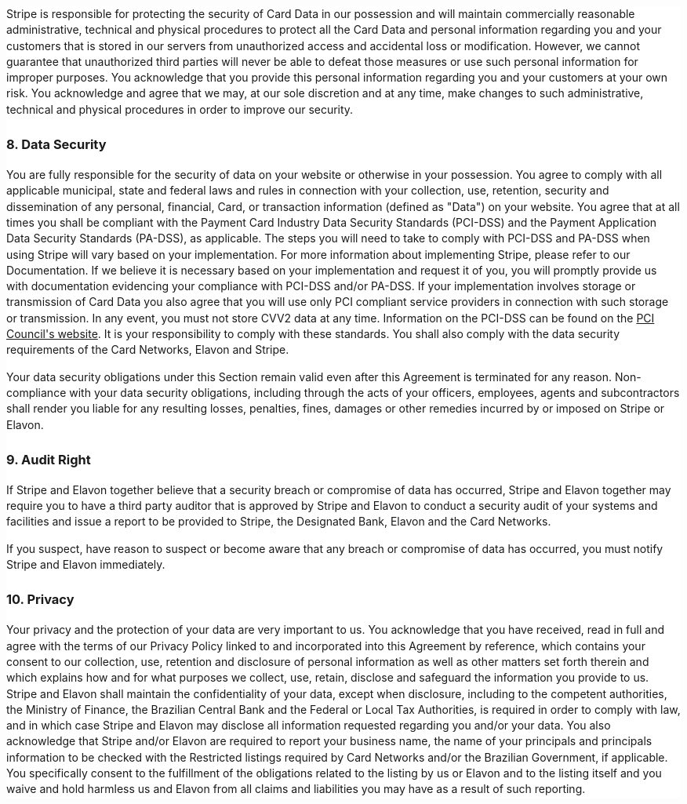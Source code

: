 Stripe is responsible for protecting the security of Card Data in our possession and will maintain commercially reasonable administrative, technical and physical procedures to protect all the Card Data and personal information regarding you and your customers that is stored in our servers from unauthorized access and accidental loss or modification. However, we cannot guarantee that unauthorized third parties will never be able to defeat those measures or use such personal information for improper purposes. You acknowledge that you provide this personal information regarding you and your customers at your own risk.
You acknowledge and agree that we may, at our sole discretion and at any time, make changes to such administrative, technical and physical procedures in order to improve our security.

### 8. Data Security

You are fully responsible for the security of data on your website or otherwise in your possession. You agree to comply with all applicable municipal, state and federal laws and rules in connection with your collection, use, retention, security and dissemination of any personal, financial, Card, or transaction information (defined as "Data") on your website. You agree that at all times you shall be compliant with the Payment Card Industry Data Security Standards (PCI-DSS) and the Payment Application Data Security Standards (PA-DSS), as applicable. The steps you will need to take to comply with PCI-DSS and PA-DSS when using Stripe will vary based on your implementation. For more information about implementing Stripe, please refer to our Documentation. If we believe it is necessary based on your implementation and request it of you, you will promptly provide us with documentation evidencing your compliance with PCI-DSS and/or PA-DSS. If your implementation involves storage or transmission of Card Data you also agree that you will use only PCI compliant service providers in connection with such storage or transmission. In any event, you must not store CVV2 data at any time. Information on the PCI-DSS can be found on the [PCI Council's website](https://www.pcisecuritystandards.org). It is your responsibility to comply with these standards.
You shall also comply with the data security requirements of the Card Networks, Elavon and Stripe.

Your data security obligations under this Section remain valid even after this Agreement is terminated for any reason. Non-compliance with your data security obligations, including through the acts of your officers, employees, agents and subcontractors shall render you liable for any resulting losses, penalties, fines, damages or other remedies incurred by or imposed on Stripe or Elavon.

### 9. Audit Right

If Stripe and Elavon together believe that a security breach or compromise of data has occurred, Stripe and Elavon together may require you to have a third party auditor that is approved by Stripe and Elavon to conduct a security audit of your systems and facilities and issue a report to be provided to Stripe, the Designated Bank, Elavon and the Card Networks.

If you suspect, have reason to suspect or become aware that any breach or compromise of data has occurred, you must notify Stripe and Elavon immediately.

### 10. Privacy

Your privacy and the protection of your data are very important to us. You acknowledge that you have received, read in full and agree with the terms of our Privacy Policy linked to and incorporated into this Agreement by reference, which contains your consent to our collection, use, retention and disclosure of personal information as well as other matters set forth therein and which explains how and for what purposes we collect, use, retain, disclose and safeguard the information you provide to us. Stripe and Elavon shall maintain the confidentiality of your data, except when disclosure, including to the competent authorities, the Ministry of Finance, the Brazilian Central Bank and the Federal or Local Tax Authorities, is required in order to comply with law, and in which case Stripe and Elavon may disclose all information requested regarding you and/or your data.
You also acknowledge that Stripe and/or Elavon are required to report your business name, the name of your principals and principals information to be checked with the Restricted listings required by Card Networks and/or the Brazilian Government, if applicable. You specifically consent to the fulfillment of the obligations related to the listing by us or Elavon and to the listing itself and you waive and hold harmless us and Elavon from all claims and liabilities you may have as a result of such reporting.
